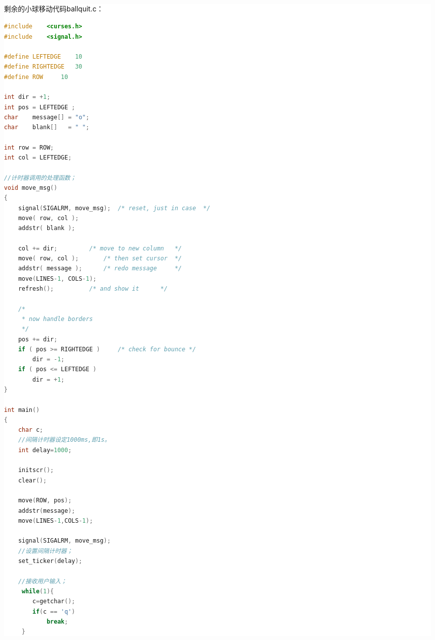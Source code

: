 剩余的小球移动代码ballquit.c：

```c
#include	<curses.h>
#include	<signal.h>

#define	LEFTEDGE	10
#define	RIGHTEDGE	30
#define	ROW		10

int	dir = +1;
int	pos = LEFTEDGE ;
char	message[] = "o";
char	blank[]   = " ";

int row = ROW;
int col = LEFTEDGE;

//计时器调用的处理函数；
void move_msg()
{
	signal(SIGALRM, move_msg);	/* reset, just in case	*/
	move( row, col );
	addstr( blank );

	col += dir;			/* move to new column	*/
	move( row, col );		/* then set cursor	*/
	addstr( message );		/* redo message		*/
	move(LINES-1, COLS-1);
	refresh();			/* and show it		*/

	/*
	 * now handle borders
	 */
	pos += dir;
	if ( pos >= RIGHTEDGE )		/* check for bounce	*/
		dir = -1;
	if ( pos <= LEFTEDGE )
		dir = +1;
}

int main()
{
	char c;
    //间隔计时器设定1000ms,即1s。
	int delay=1000;
	
	initscr();
	clear();

	move(ROW, pos);
	addstr(message);
	move(LINES-1,COLS-1);

	signal(SIGALRM, move_msg);
	//设置间隔计时器；
    set_ticker(delay);

    //接收用户输入；
	 while(1){
		c=getchar();
		if(c == 'q')
			break;
	 }
```